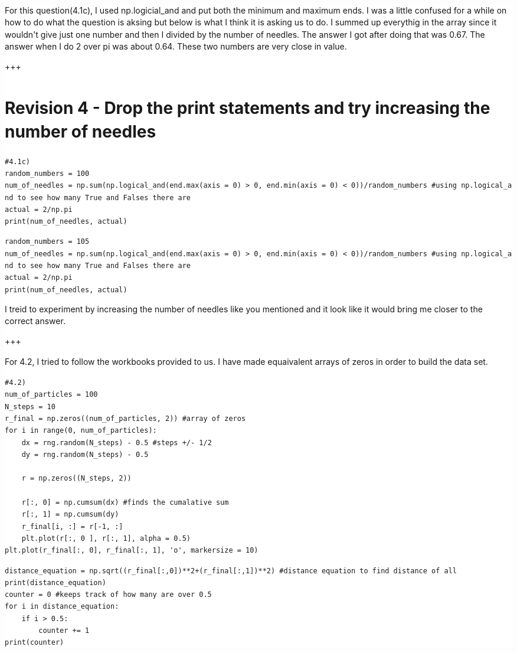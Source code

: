 For this question(4.1c), I used np.logicial_and and put both the minimum and maximum ends. I was a little confused for a while on how to do what the question is aksing but below is what I think it is asking us to do. I summed up everythig in the array since it wouldn't give just one number and then I divided by the number of needles. The answer I got after doing that was 0.67. The answer when I do 2 over pi was about 0.64. These two numbers are very close in value.

+++

# Revision 4 - Drop the print statements and try increasing the number of needles

```{code-cell} ipython3
#4.1c)
random_numbers = 100
num_of_needles = np.sum(np.logical_and(end.max(axis = 0) > 0, end.min(axis = 0) < 0))/random_numbers #using np.logical_and to see how many True and Falses there are
actual = 2/np.pi
print(num_of_needles, actual)
```

```{code-cell} ipython3
random_numbers = 105
num_of_needles = np.sum(np.logical_and(end.max(axis = 0) > 0, end.min(axis = 0) < 0))/random_numbers #using np.logical_and to see how many True and Falses there are
actual = 2/np.pi
print(num_of_needles, actual)
```

I treid to experiment by increasing the number of needles like you mentioned and it look like it would bring me closer to the correct answer.

+++

For 4.2, I tried to follow the workbooks provided to us. I have made equaivalent arrays of zeros in order to build the data set.

```{code-cell} ipython3
#4.2)
num_of_particles = 100 
N_steps = 10
r_final = np.zeros((num_of_particles, 2)) #array of zeros
for i in range(0, num_of_particles):
    dx = rng.random(N_steps) - 0.5 #steps +/- 1/2
    dy = rng.random(N_steps) - 0.5

    r = np.zeros((N_steps, 2))

    r[:, 0] = np.cumsum(dx) #finds the cumalative sum
    r[:, 1] = np.cumsum(dy)
    r_final[i, :] = r[-1, :]
    plt.plot(r[:, 0 ], r[:, 1], alpha = 0.5)
plt.plot(r_final[:, 0], r_final[:, 1], 'o', markersize = 10)
```

```{code-cell} ipython3
distance_equation = np.sqrt((r_final[:,0])**2+(r_final[:,1])**2) #distance equation to find distance of all 
print(distance_equation)
counter = 0 #keeps track of how many are over 0.5
for i in distance_equation:
    if i > 0.5:
        counter += 1
print(counter)
```
